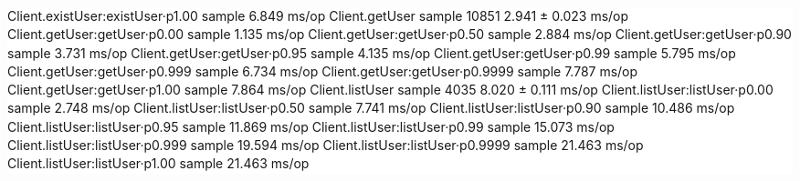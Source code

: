 Client.existUser:existUser·p1.00      sample          6.849           ms/op
Client.getUser                        sample  10851   2.941 ± 0.023   ms/op
Client.getUser:getUser·p0.00          sample          1.135           ms/op
Client.getUser:getUser·p0.50          sample          2.884           ms/op
Client.getUser:getUser·p0.90          sample          3.731           ms/op
Client.getUser:getUser·p0.95          sample          4.135           ms/op
Client.getUser:getUser·p0.99          sample          5.795           ms/op
Client.getUser:getUser·p0.999         sample          6.734           ms/op
Client.getUser:getUser·p0.9999        sample          7.787           ms/op
Client.getUser:getUser·p1.00          sample          7.864           ms/op
Client.listUser                       sample   4035   8.020 ± 0.111   ms/op
Client.listUser:listUser·p0.00        sample          2.748           ms/op
Client.listUser:listUser·p0.50        sample          7.741           ms/op
Client.listUser:listUser·p0.90        sample         10.486           ms/op
Client.listUser:listUser·p0.95        sample         11.869           ms/op
Client.listUser:listUser·p0.99        sample         15.073           ms/op
Client.listUser:listUser·p0.999       sample         19.594           ms/op
Client.listUser:listUser·p0.9999      sample         21.463           ms/op
Client.listUser:listUser·p1.00        sample         21.463           ms/op
